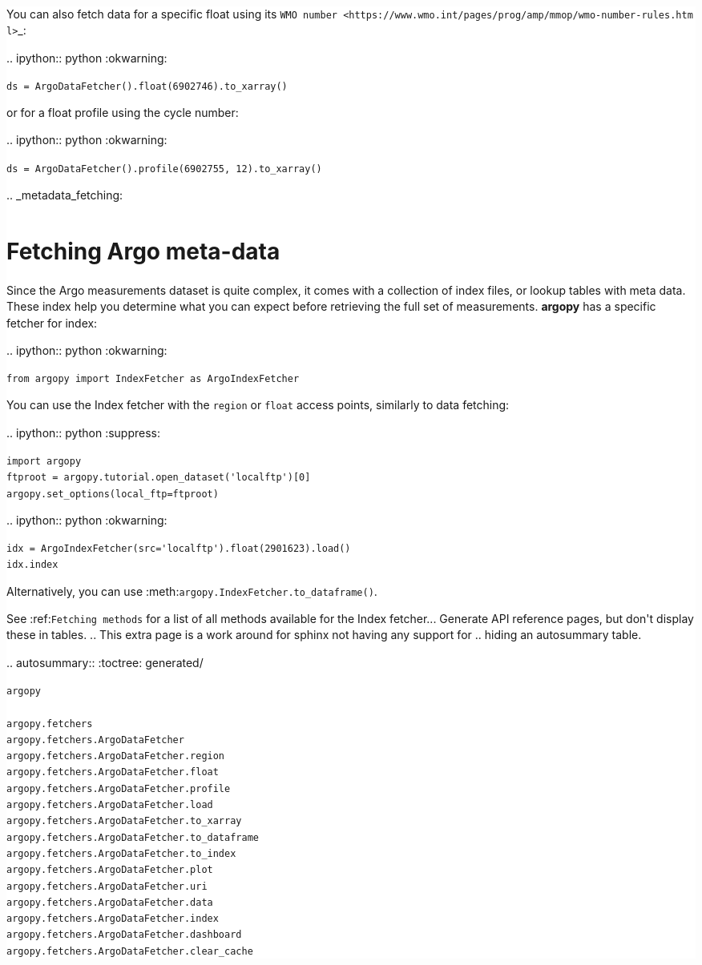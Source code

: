 You can also fetch data for a specific float using its `WMO number <https://www.wmo.int/pages/prog/amp/mmop/wmo-number-rules.html>`_:

.. ipython:: python
    :okwarning:

    ds = ArgoDataFetcher().float(6902746).to_xarray()

or for a float profile using the cycle number:

.. ipython:: python
    :okwarning:

    ds = ArgoDataFetcher().profile(6902755, 12).to_xarray()
.. _metadata_fetching:

Fetching Argo meta-data
=======================

Since the Argo measurements dataset is quite complex, it comes with a collection of index files, or lookup tables with meta data. These index help you determine what you can expect before retrieving the full set of measurements. **argopy** has a specific fetcher for index:

.. ipython:: python
    :okwarning:

    from argopy import IndexFetcher as ArgoIndexFetcher

You can use the Index fetcher with the ``region`` or ``float`` access points, similarly to data fetching:

.. ipython:: python
    :suppress:

    import argopy
    ftproot = argopy.tutorial.open_dataset('localftp')[0]
    argopy.set_options(local_ftp=ftproot)

.. ipython:: python
    :okwarning:

    idx = ArgoIndexFetcher(src='localftp').float(2901623).load()
    idx.index

Alternatively, you can use :meth:`argopy.IndexFetcher.to_dataframe()`.

See :ref:`Fetching methods` for a list of all methods available for the Index fetcher... Generate API reference pages, but don't display these in tables.
.. This extra page is a work around for sphinx not having any support for
.. hiding an autosummary table.

.. autosummary::
    :toctree: generated/

    argopy

    argopy.fetchers
    argopy.fetchers.ArgoDataFetcher
    argopy.fetchers.ArgoDataFetcher.region
    argopy.fetchers.ArgoDataFetcher.float
    argopy.fetchers.ArgoDataFetcher.profile
    argopy.fetchers.ArgoDataFetcher.load
    argopy.fetchers.ArgoDataFetcher.to_xarray
    argopy.fetchers.ArgoDataFetcher.to_dataframe
    argopy.fetchers.ArgoDataFetcher.to_index
    argopy.fetchers.ArgoDataFetcher.plot
    argopy.fetchers.ArgoDataFetcher.uri
    argopy.fetchers.ArgoDataFetcher.data
    argopy.fetchers.ArgoDataFetcher.index
    argopy.fetchers.ArgoDataFetcher.dashboard
    argopy.fetchers.ArgoDataFetcher.clear_cache


[homepage]: https://www.contributor-covenant.org